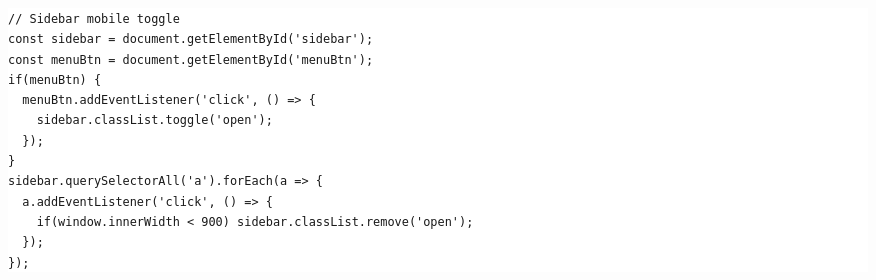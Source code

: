     // Sidebar mobile toggle
    const sidebar = document.getElementById('sidebar');
    const menuBtn = document.getElementById('menuBtn');
    if(menuBtn) {
      menuBtn.addEventListener('click', () => {
        sidebar.classList.toggle('open');
      });
    }
    sidebar.querySelectorAll('a').forEach(a => {
      a.addEventListener('click', () => {
        if(window.innerWidth < 900) sidebar.classList.remove('open');
      });
    });
  </script>
</body>
</html>